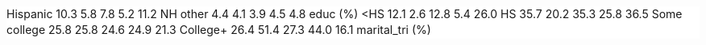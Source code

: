   </tr>
  <tr>
   <td style="text-align:left;"> Hispanic </td>
   <td style="text-align:left;"> 10.3 </td>
   <td style="text-align:left;"> 5.8 </td>
   <td style="text-align:left;"> 7.8 </td>
   <td style="text-align:left;"> 5.2 </td>
   <td style="text-align:left;"> 11.2 </td>
  </tr>
  <tr>
   <td style="text-align:left;"> NH other </td>
   <td style="text-align:left;"> 4.4 </td>
   <td style="text-align:left;"> 4.1 </td>
   <td style="text-align:left;"> 3.9 </td>
   <td style="text-align:left;"> 4.5 </td>
   <td style="text-align:left;"> 4.8 </td>
  </tr>
  <tr>
   <td style="text-align:left;"> educ (%) </td>
   <td style="text-align:left;">  </td>
   <td style="text-align:left;">  </td>
   <td style="text-align:left;">  </td>
   <td style="text-align:left;">  </td>
   <td style="text-align:left;">  </td>
  </tr>
  <tr>
   <td style="text-align:left;"> &lt;HS </td>
   <td style="text-align:left;"> 12.1 </td>
   <td style="text-align:left;"> 2.6 </td>
   <td style="text-align:left;"> 12.8 </td>
   <td style="text-align:left;"> 5.4 </td>
   <td style="text-align:left;"> 26.0 </td>
  </tr>
  <tr>
   <td style="text-align:left;"> HS </td>
   <td style="text-align:left;"> 35.7 </td>
   <td style="text-align:left;"> 20.2 </td>
   <td style="text-align:left;"> 35.3 </td>
   <td style="text-align:left;"> 25.8 </td>
   <td style="text-align:left;"> 36.5 </td>
  </tr>
  <tr>
   <td style="text-align:left;"> Some college </td>
   <td style="text-align:left;"> 25.8 </td>
   <td style="text-align:left;"> 25.8 </td>
   <td style="text-align:left;"> 24.6 </td>
   <td style="text-align:left;"> 24.9 </td>
   <td style="text-align:left;"> 21.3 </td>
  </tr>
  <tr>
   <td style="text-align:left;"> College+ </td>
   <td style="text-align:left;"> 26.4 </td>
   <td style="text-align:left;"> 51.4 </td>
   <td style="text-align:left;"> 27.3 </td>
   <td style="text-align:left;"> 44.0 </td>
   <td style="text-align:left;"> 16.1 </td>
  </tr>
  <tr>
   <td style="text-align:left;"> marital_tri (%) </td>
   <td style="text-align:left;">  </td>
   <td style="text-align:left;">  </td>
   <td style="text-align:left;">  </td>
   <td style="text-align:left;">  </td>
   <td style="text-align:left;">  </td>